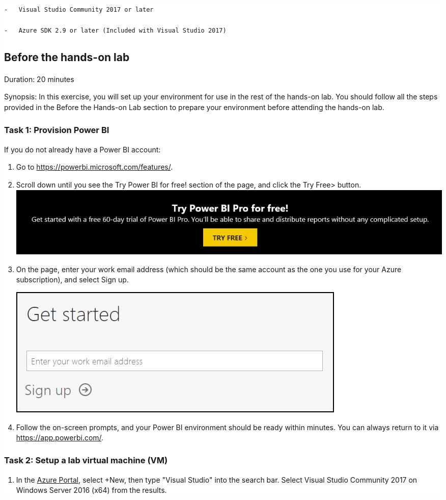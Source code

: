     -   Visual Studio Community 2017 or later

    -   Azure SDK 2.9 or later (Included with Visual Studio 2017)

## Before the hands-on lab

Duration: 20 minutes

Synopsis: In this exercise, you will set up your environment for use in the rest of the hands-on lab. You should follow all the steps provided in the Before the Hands-on Lab section to prepare your environment before attending the hands-on lab.

### Task 1: Provision Power BI

If you do not already have a Power BI account:

1.  Go to <https://powerbi.microsoft.com/features/>.

2.  Scroll down until you see the Try Power BI for free! section of the page, and click the Try Free\> button. ![Screenshot of the Power BI Try for free section.](images/Hands-onlabunguided-Intelligentanalyticsimages/media/image3.png "Power BI Try for free section")

3.  On the page, enter your work email address (which should be the same account as the one you use for your Azure subscription), and select Sign up. 

    ![The Get started page has a field for entering your work email address.](images/Hands-onlabunguided-Intelligentanalyticsimages/media/image4.png "Get started page")

4.  Follow the on-screen prompts, and your Power BI environment should be ready within minutes. You can always return to it via <https://app.powerbi.com/>.

### Task 2: Setup a lab virtual machine (VM)

1.  In the [Azure Portal](https://portal.azure.com/), select +New, then type "Visual Studio" into the search bar. Select Visual Studio Community 2017 on Windows Server 2016 (x64) from the results. 
